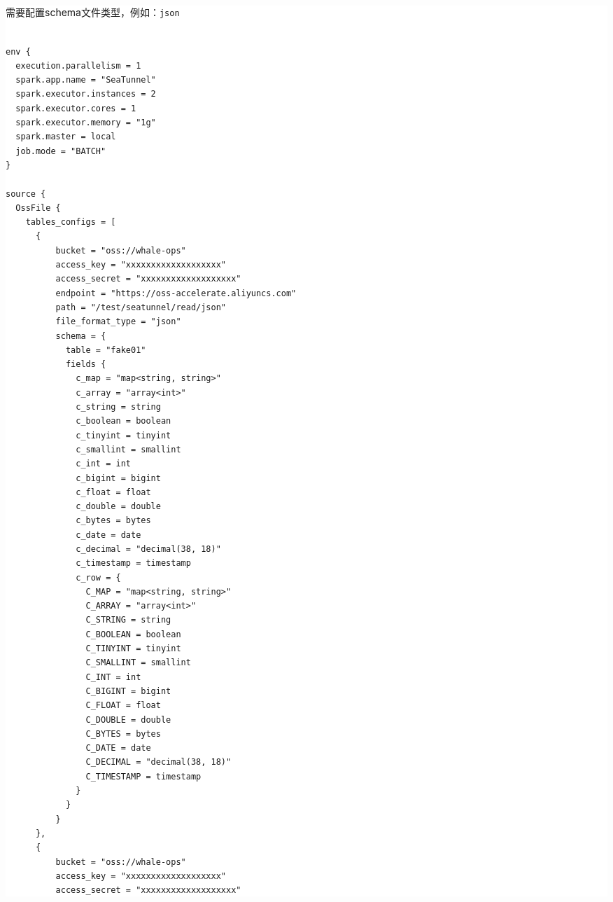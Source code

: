 需要配置schema文件类型，例如：`json`

```

env {
  execution.parallelism = 1
  spark.app.name = "SeaTunnel"
  spark.executor.instances = 2
  spark.executor.cores = 1
  spark.executor.memory = "1g"
  spark.master = local
  job.mode = "BATCH"
}

source {
  OssFile {
    tables_configs = [
      {
          bucket = "oss://whale-ops"
          access_key = "xxxxxxxxxxxxxxxxxxx"
          access_secret = "xxxxxxxxxxxxxxxxxxx"
          endpoint = "https://oss-accelerate.aliyuncs.com"
          path = "/test/seatunnel/read/json"
          file_format_type = "json"
          schema = {
            table = "fake01"
            fields {
              c_map = "map<string, string>"
              c_array = "array<int>"
              c_string = string
              c_boolean = boolean
              c_tinyint = tinyint
              c_smallint = smallint
              c_int = int
              c_bigint = bigint
              c_float = float
              c_double = double
              c_bytes = bytes
              c_date = date
              c_decimal = "decimal(38, 18)"
              c_timestamp = timestamp
              c_row = {
                C_MAP = "map<string, string>"
                C_ARRAY = "array<int>"
                C_STRING = string
                C_BOOLEAN = boolean
                C_TINYINT = tinyint
                C_SMALLINT = smallint
                C_INT = int
                C_BIGINT = bigint
                C_FLOAT = float
                C_DOUBLE = double
                C_BYTES = bytes
                C_DATE = date
                C_DECIMAL = "decimal(38, 18)"
                C_TIMESTAMP = timestamp
              }
            }
          }
      },
      {
          bucket = "oss://whale-ops"
          access_key = "xxxxxxxxxxxxxxxxxxx"
          access_secret = "xxxxxxxxxxxxxxxxxxx"
```